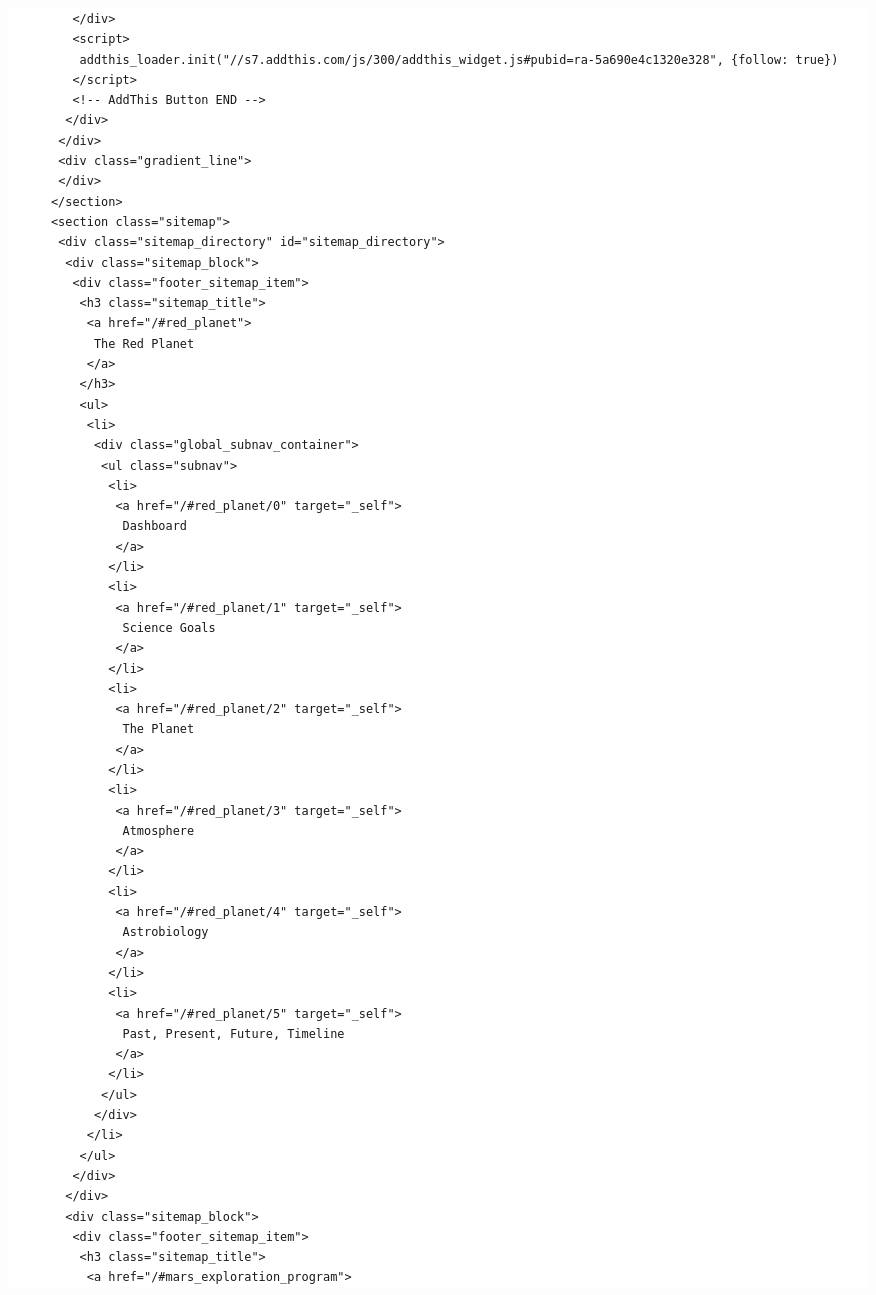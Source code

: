              </div>
             <script>
              addthis_loader.init("//s7.addthis.com/js/300/addthis_widget.js#pubid=ra-5a690e4c1320e328", {follow: true})
             </script>
             <!-- AddThis Button END -->
            </div>
           </div>
           <div class="gradient_line">
           </div>
          </section>
          <section class="sitemap">
           <div class="sitemap_directory" id="sitemap_directory">
            <div class="sitemap_block">
             <div class="footer_sitemap_item">
              <h3 class="sitemap_title">
               <a href="/#red_planet">
                The Red Planet
               </a>
              </h3>
              <ul>
               <li>
                <div class="global_subnav_container">
                 <ul class="subnav">
                  <li>
                   <a href="/#red_planet/0" target="_self">
                    Dashboard
                   </a>
                  </li>
                  <li>
                   <a href="/#red_planet/1" target="_self">
                    Science Goals
                   </a>
                  </li>
                  <li>
                   <a href="/#red_planet/2" target="_self">
                    The Planet
                   </a>
                  </li>
                  <li>
                   <a href="/#red_planet/3" target="_self">
                    Atmosphere
                   </a>
                  </li>
                  <li>
                   <a href="/#red_planet/4" target="_self">
                    Astrobiology
                   </a>
                  </li>
                  <li>
                   <a href="/#red_planet/5" target="_self">
                    Past, Present, Future, Timeline
                   </a>
                  </li>
                 </ul>
                </div>
               </li>
              </ul>
             </div>
            </div>
            <div class="sitemap_block">
             <div class="footer_sitemap_item">
              <h3 class="sitemap_title">
               <a href="/#mars_exploration_program">